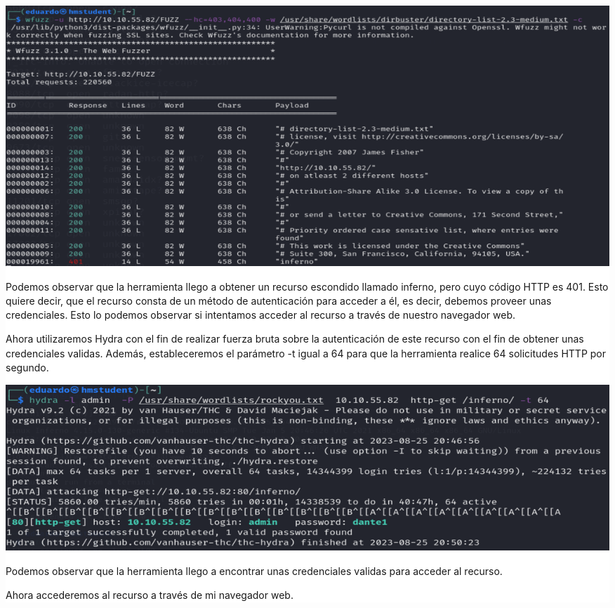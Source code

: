 ![](/assets/images/Inferno/image012.png)

Podemos observar que la herramienta llego a obtener un recurso escondido llamado inferno, pero cuyo código HTTP es 401. Esto quiere decir, que el recurso consta de un método de autenticación para acceder a él, es decir, debemos proveer unas credenciales. Esto lo podemos observar si intentamos acceder al recurso a través de nuestro navegador web.

[](/assets/images/Inferno/image013.png)

Ahora utilizaremos Hydra con el fin de realizar fuerza bruta sobre la autenticación de este recurso con el fin de obtener unas credenciales validas. Además, estableceremos el parámetro -t igual a 64 para que la herramienta realice 64 solicitudes HTTP por segundo.

![](/assets/images/Inferno/image014.png)

Podemos observar que la herramienta llego a encontrar unas credenciales validas para acceder al recurso.

Ahora accederemos al recurso a través de mi navegador web.
